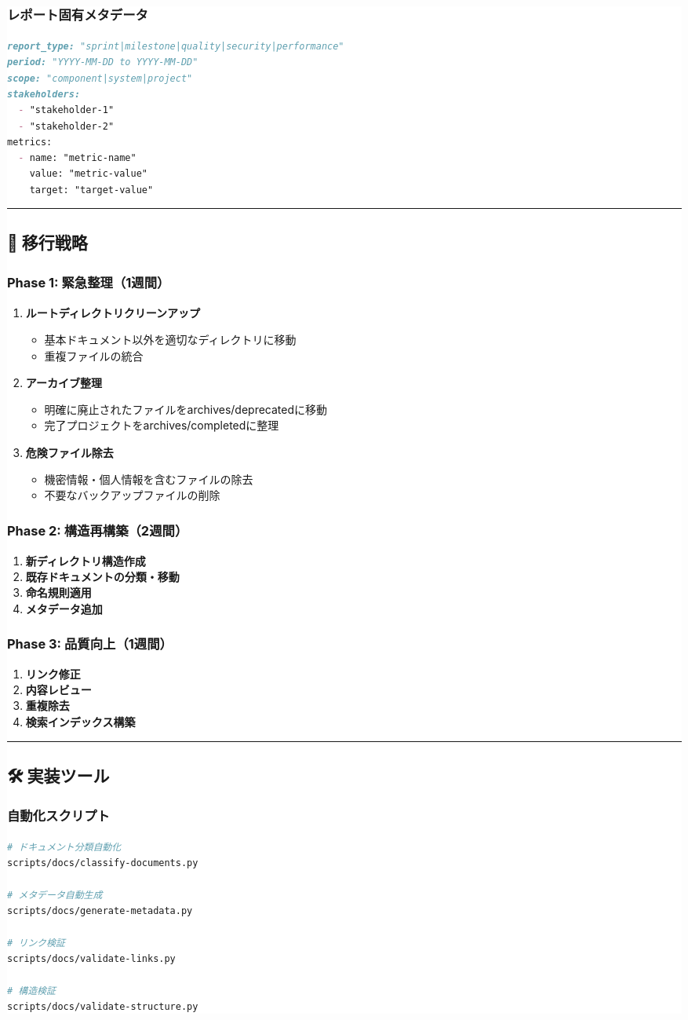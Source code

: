 ### **レポート固有メタデータ**
```markdown
report_type: "sprint|milestone|quality|security|performance"
period: "YYYY-MM-DD to YYYY-MM-DD"
scope: "component|system|project"
stakeholders:
  - "stakeholder-1"
  - "stakeholder-2"
metrics:
  - name: "metric-name"
    value: "metric-value"
    target: "target-value"
```

---

## 🔄 **移行戦略**

### **Phase 1: 緊急整理（1週間）**
1. **ルートディレクトリクリーンアップ**
   - 基本ドキュメント以外を適切なディレクトリに移動
   - 重複ファイルの統合

2. **アーカイブ整理**
   - 明確に廃止されたファイルをarchives/deprecatedに移動
   - 完了プロジェクトをarchives/completedに整理

3. **危険ファイル除去**
   - 機密情報・個人情報を含むファイルの除去
   - 不要なバックアップファイルの削除

### **Phase 2: 構造再構築（2週間）**
1. **新ディレクトリ構造作成**
2. **既存ドキュメントの分類・移動**
3. **命名規則適用**
4. **メタデータ追加**

### **Phase 3: 品質向上（1週間）**
1. **リンク修正**
2. **内容レビュー**
3. **重複除去**
4. **検索インデックス構築**

---

## 🛠️ **実装ツール**

### **自動化スクリプト**
```bash
# ドキュメント分類自動化
scripts/docs/classify-documents.py

# メタデータ自動生成
scripts/docs/generate-metadata.py

# リンク検証
scripts/docs/validate-links.py

# 構造検証
scripts/docs/validate-structure.py
```
